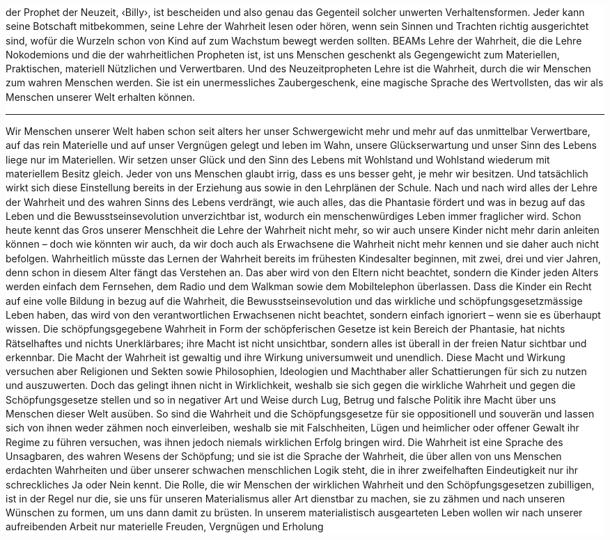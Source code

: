 der Prophet der Neuzeit, ‹Billy›, ist bescheiden und also genau das Gegenteil solcher unwerten Verhaltensformen. Jeder kann seine Botschaft mitbekommen, seine Lehre der Wahrheit lesen oder hören, wenn sein
Sinnen und Trachten richtig ausgerichtet sind, wofür die Wurzeln schon von Kind auf zum Wachstum bewegt werden sollten. BEAMs Lehre der Wahrheit, die die Lehre Nokodemions und die der wahrheitlichen
Propheten ist, ist uns Menschen geschenkt als Gegengewicht zum Materiellen, Praktischen, materiell Nützlichen und Verwertbaren. Und des Neuzeitpropheten Lehre ist die Wahrheit, durch die wir Menschen zum
wahren Menschen werden. Sie ist ein unermessliches Zaubergeschenk, eine magische Sprache des Wertvollsten, das wir als Menschen unserer Welt erhalten können.


-----

Wir Menschen unserer Welt haben schon seit alters her unser Schwergewicht mehr und mehr auf das unmittelbar Verwertbare, auf das rein Materielle und auf unser Vergnügen gelegt und leben im Wahn, unsere
Glückserwartung und unser Sinn des Lebens liege nur im Materiellen. Wir setzen unser Glück und den
Sinn des Lebens mit Wohlstand und Wohlstand wiederum mit materiellem Besitz gleich. Jeder von uns
Menschen glaubt irrig, dass es uns besser geht, je mehr wir besitzen. Und tatsächlich wirkt sich diese Einstellung bereits in der Erziehung aus sowie in den Lehrplänen der Schule. Nach und nach wird alles der
Lehre der Wahrheit und des wahren Sinns des Lebens verdrängt, wie auch alles, das die Phantasie fördert
und was in bezug auf das Leben und die Bewusstseinsevolution unverzichtbar ist, wodurch ein menschenwürdiges Leben immer fraglicher wird. Schon heute kennt das Gros unserer Menschheit die Lehre der
Wahrheit nicht mehr, so wir auch unsere Kinder nicht mehr darin anleiten können – doch wie könnten wir
auch, da wir doch auch als Erwachsene die Wahrheit nicht mehr kennen und sie daher auch nicht befolgen. Wahrheitlich müsste das Lernen der Wahrheit bereits im frühesten Kindesalter beginnen, mit zwei,
drei und vier Jahren, denn schon in diesem Alter fängt das Verstehen an. Das aber wird von den Eltern
nicht beachtet, sondern die Kinder jeden Alters werden einfach dem Fernsehen, dem Radio und dem Walkman sowie dem Mobiltelephon überlassen. Dass die Kinder ein Recht auf eine volle Bildung in bezug auf
die Wahrheit, die Bewusstseinsevolution und das wirkliche und schöpfungsgesetzmässige Leben haben,
das wird von den verantwortlichen Erwachsenen nicht beachtet, sondern einfach ignoriert – wenn sie es
überhaupt wissen.
Die schöpfungsgegebene Wahrheit in Form der schöpferischen Gesetze ist kein Bereich der Phantasie,
hat nichts Rätselhaftes und nichts Unerklärbares; ihre Macht ist nicht unsichtbar, sondern alles ist überall
in der freien Natur sichtbar und erkennbar. Die Macht der Wahrheit ist gewaltig und ihre Wirkung universumweit und unendlich. Diese Macht und Wirkung versuchen aber Religionen und Sekten sowie Philosophien, Ideologien und Machthaber aller Schattierungen für sich zu nutzen und auszuwerten. Doch das
gelingt ihnen nicht in Wirklichkeit, weshalb sie sich gegen die wirkliche Wahrheit und gegen die Schöpfungsgesetze stellen und so in negativer Art und Weise durch Lug, Betrug und falsche Politik ihre Macht
über uns Menschen dieser Welt ausüben. So sind die Wahrheit und die Schöpfungsgesetze für sie oppositionell und souverän und lassen sich von ihnen weder zähmen noch einverleiben, weshalb sie mit Falschheiten, Lügen und heimlicher oder offener Gewalt ihr Regime zu führen versuchen, was ihnen jedoch
niemals wirklichen Erfolg bringen wird. Die Wahrheit ist eine Sprache des Unsagbaren, des wahren
Wesens der Schöpfung; und sie ist die Sprache der Wahrheit, die über allen von uns Menschen erdachten
Wahrheiten und über unserer schwachen menschlichen Logik steht, die in ihrer zweifelhaften Eindeutigkeit
nur ihr schreckliches Ja oder Nein kennt.
Die Rolle, die wir Menschen der wirklichen Wahrheit und den Schöpfungsgesetzen zubilligen, ist in der
Regel nur die, sie uns für unseren Materialismus aller Art dienstbar zu machen, sie zu zähmen und nach
unseren Wünschen zu formen, um uns dann damit zu brüsten. In unserem materialistisch ausgearteten
Leben wollen wir nach unserer aufreibenden Arbeit nur materielle Freuden, Vergnügen und Erholung